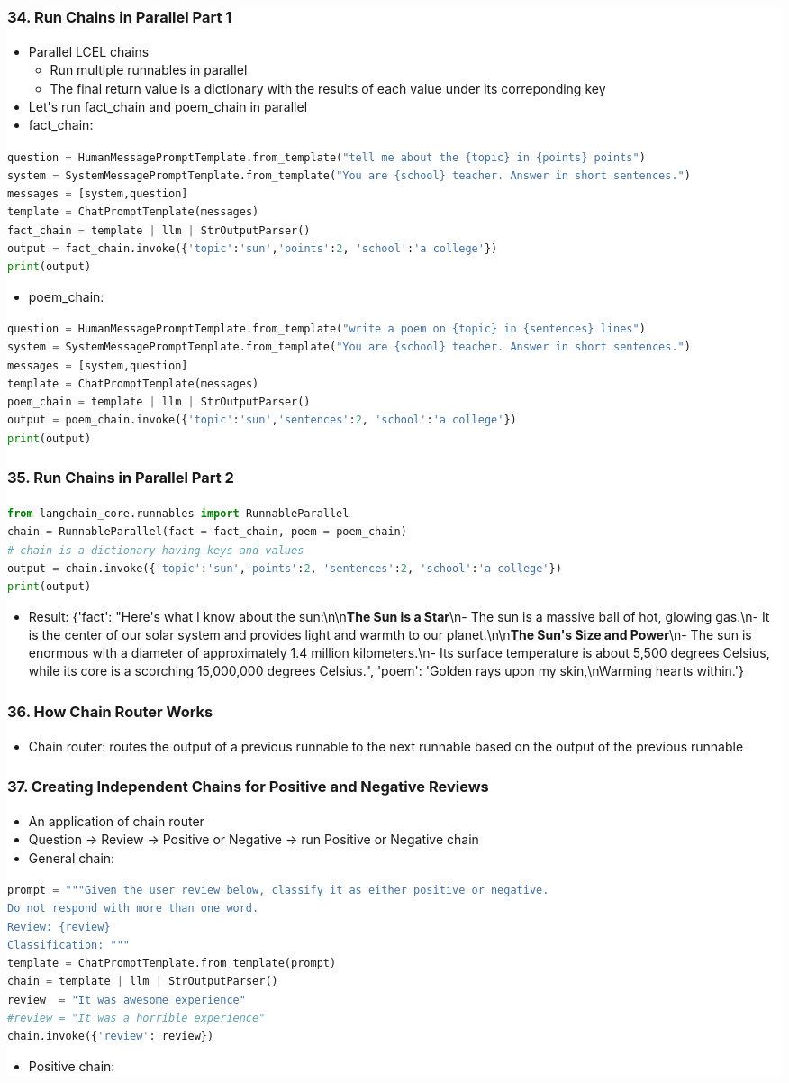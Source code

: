 ### 34. Run Chains in Parallel Part 1
- Parallel LCEL chains
  - Run multiple runnables in parallel
  - The final return value is a dictionary with the results of each value under its correponding key
- Let's run fact_chain and poem_chain in parallel
- fact_chain:
```py
question = HumanMessagePromptTemplate.from_template("tell me about the {topic} in {points} points")
system = SystemMessagePromptTemplate.from_template("You are {school} teacher. Answer in short sentences.")
messages = [system,question]
template = ChatPromptTemplate(messages)
fact_chain = template | llm | StrOutputParser()
output = fact_chain.invoke({'topic':'sun','points':2, 'school':'a college'})
print(output)
```
- poem_chain:
```py
question = HumanMessagePromptTemplate.from_template("write a poem on {topic} in {sentences} lines")
system = SystemMessagePromptTemplate.from_template("You are {school} teacher. Answer in short sentences.")
messages = [system,question]
template = ChatPromptTemplate(messages)
poem_chain = template | llm | StrOutputParser()
output = poem_chain.invoke({'topic':'sun','sentences':2, 'school':'a college'})
print(output)
```

### 35. Run Chains in Parallel Part 2
```py
from langchain_core.runnables import RunnableParallel
chain = RunnableParallel(fact = fact_chain, poem = poem_chain)
# chain is a dictionary having keys and values
output = chain.invoke({'topic':'sun','points':2, 'sentences':2, 'school':'a college'})
print(output)
```
- Result: {'fact': "Here's what I know about the sun:\n\n**The Sun is a Star**\n- The sun is a massive ball of hot, glowing gas.\n- It is the center of our solar system and provides light and warmth to our planet.\n\n**The Sun's Size and Power**\n- The sun is enormous with a diameter of approximately 1.4 million kilometers.\n- Its surface temperature is about 5,500 degrees Celsius, while its core is a scorching 15,000,000 degrees Celsius.", 'poem': 'Golden rays upon my skin,\nWarming hearts within.'}

### 36. How Chain Router Works
- Chain router: routes the output of a previous runnable to the next runnable based on the output of the previous runnable

### 37. Creating Independent Chains for Positive and Negative Reviews
- An application of chain router
- Question -> Review -> Positive or Negative -> run Positive or Negative chain
- General chain:
```py
prompt = """Given the user review below, classify it as either positive or negative. 
Do not respond with more than one word.
Review: {review} 
Classification: """
template = ChatPromptTemplate.from_template(prompt)
chain = template | llm | StrOutputParser()
review  = "It was awesome experience"
#review = "It was a horrible experience"
chain.invoke({'review': review})
```
- Positive chain: